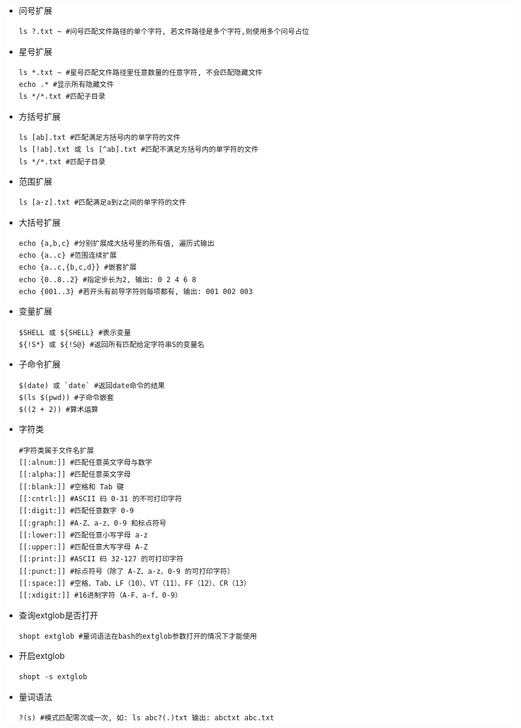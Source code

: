   ~~~shell
  ~~~
- 问号扩展
  ~~~shell
  ls ?.txt ~ #问号匹配文件路径的单个字符, 若文件路径是多个字符,则使用多个问号占位
  ~~~
- 星号扩展
  ~~~shell
  ls *.txt ~ #星号匹配文件路径里任意数量的任意字符, 不会匹配隐藏文件
  echo .* #显示所有隐藏文件
  ls */*.txt #匹配子目录
  ~~~
- 方括号扩展
  ~~~shell
  ls [ab].txt #匹配满足方括号内的单字符的文件
  ls [!ab].txt 或 ls [^ab].txt #匹配不满足方括号内的单字符的文件
  ls */*.txt #匹配子目录
  ~~~
- 范围扩展
  ~~~shell
  ls [a-z].txt #匹配满足a到z之间的单字符的文件
  ~~~
- 大括号扩展
  ~~~shell
  echo {a,b,c} #分别扩展成大括号里的所有值, 遍历式输出
  echo {a..c} #范围连续扩展
  echo {a..c,{b,c,d}} #嵌套扩展
  echo {0..8..2} #指定步长为2, 输出: 0 2 4 6 8
  echo {001..3} #若开头有前导字符则每项都有, 输出: 001 002 003
  ~~~
- 变量扩展
  ~~~shell
  $SHELL 或 ${SHELL} #表示变量
  ${!S*} 或 ${!S@} #返回所有匹配给定字符串S的变量名
  ~~~
- 子命令扩展
  ~~~shell
  $(date) 或 `date` #返回date命令的结果
  $(ls $(pwd)) #子命令嵌套
  $((2 + 2)) #算术运算
  ~~~
- 字符类
  ~~~shell
  #字符类属于文件名扩展
  [[:alnum:]] #匹配任意英文字母与数字
  [[:alpha:]] #匹配任意英文字母
  [[:blank:]] #空格和 Tab 键
  [[:cntrl:]] #ASCII 码 0-31 的不可打印字符
  [[:digit:]] #匹配任意数字 0-9
  [[:graph:]] #A-Z、a-z、0-9 和标点符号
  [[:lower:]] #匹配任意小写字母 a-z
  [[:upper:]] #匹配任意大写字母 A-Z
  [[:print:]] #ASCII 码 32-127 的可打印字符
  [[:punct:]] #标点符号（除了 A-Z、a-z、0-9 的可打印字符）
  [[:space:]] #空格、Tab、LF（10）、VT（11）、FF（12）、CR（13）
  [[:xdigit:]] #16进制字符（A-F、a-f、0-9）
  ~~~
- 查询extglob是否打开
  ~~~shell
  shopt extglob #量词语法在bash的extglob参数打开的情况下才能使用
  ~~~
- 开启extglob
  ~~~shell
  shopt -s extglob
  ~~~
- 量词语法
  ~~~shell
  ?(s) #模式匹配零次或一次, 如: ls abc?(.)txt 输出: abctxt abc.txt
  ~~~